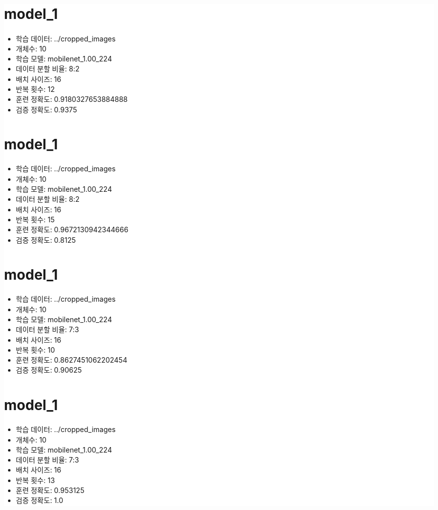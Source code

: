 # model_1

* 학습 데이터: ../cropped_images
* 개체수: 10
* 학습 모델: mobilenet_1.00_224
* 데이터 분할 비율: 8:2
* 배치 사이즈: 16
* 반복 횟수: 12
* 훈련 정확도: 0.9180327653884888
* 검증 정확도: 0.9375
    
# model_1

* 학습 데이터: ../cropped_images
* 개체수: 10
* 학습 모델: mobilenet_1.00_224
* 데이터 분할 비율: 8:2
* 배치 사이즈: 16
* 반복 횟수: 15
* 훈련 정확도: 0.9672130942344666
* 검증 정확도: 0.8125
    
# model_1

* 학습 데이터: ../cropped_images
* 개체수: 10
* 학습 모델: mobilenet_1.00_224
* 데이터 분할 비율: 7:3
* 배치 사이즈: 16
* 반복 횟수: 10
* 훈련 정확도: 0.8627451062202454
* 검증 정확도: 0.90625
    
# model_1

* 학습 데이터: ../cropped_images
* 개체수: 10
* 학습 모델: mobilenet_1.00_224
* 데이터 분할 비율: 7:3
* 배치 사이즈: 16
* 반복 횟수: 13
* 훈련 정확도: 0.953125
* 검증 정확도: 1.0
    
